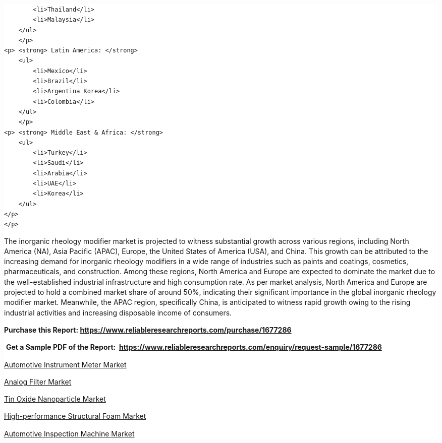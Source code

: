             <li>Thailand</li>
            <li>Malaysia</li>
        </ul>
        </p> 
    <p> <strong> Latin America: </strong>
        <ul>
            <li>Mexico</li>
            <li>Brazil</li>
            <li>Argentina Korea</li>
            <li>Colombia</li>
        </ul>
        </p> 
    <p> <strong> Middle East & Africa: </strong>
        <ul>
            <li>Turkey</li>
            <li>Saudi</li>
            <li>Arabia</li>
            <li>UAE</li>
            <li>Korea</li>
        </ul>
    </p>
    </p>
<p><p>The inorganic rheology modifier market is projected to witness substantial growth across various regions, including North America (NA), Asia Pacific (APAC), Europe, the United States of America (USA), and China. This growth can be attributed to the increasing demand for inorganic rheology modifiers in a wide range of industries such as paints and coatings, cosmetics, pharmaceuticals, and construction. Among these regions, North America and Europe are expected to dominate the market due to the well-established industrial infrastructure and high consumption rate. As per market analysis, North America and Europe are projected to hold a combined market share of around 50%, indicating their significant importance in the global inorganic rheology modifier market. Meanwhile, the APAC region, specifically China, is anticipated to witness rapid growth owing to the rising industrial activities and increasing disposable income of consumers.</p></p>
<p><strong>Purchase this Report: <a href="https://www.reliableresearchreports.com/purchase/1677286">https://www.reliableresearchreports.com/purchase/1677286</a></strong></p>
<p>&nbsp;<strong>Get a Sample PDF of the Report:&nbsp;&nbsp;<a href="https://www.reliableresearchreports.com/enquiry/request-sample/1677286">https://www.reliableresearchreports.com/enquiry/request-sample/1677286</a></strong></p>
<p><strong></strong></p>
<p><p><a href="https://www.linkedin.com/pulse/automotive-instrument-meter-market-size-growth-forecast/">Automotive Instrument Meter Market</a></p><p><a href="https://medium.com/@elvirabogdani08/analog-filter-market-size-growth-forecast-2023-2030-e8a5f78ce62f">Analog Filter Market</a></p><p><a href="https://medium.com/@christopherbennett19/tin-oxide-nanoparticle-market-size-growth-forecast-2023-2030-959abd90d0fd">Tin Oxide Nanoparticle Market</a></p><p><a href="https://github.com/mabutironaldo/Market-Research-Report-List-1/blob/main/high-performance-structural-foam-market.md">High-performance Structural Foam Market</a></p><p><a href="https://www.linkedin.com/pulse/automotive-inspection-machine-market-size-2023-2030/">Automotive Inspection Machine Market</a></p></p>
